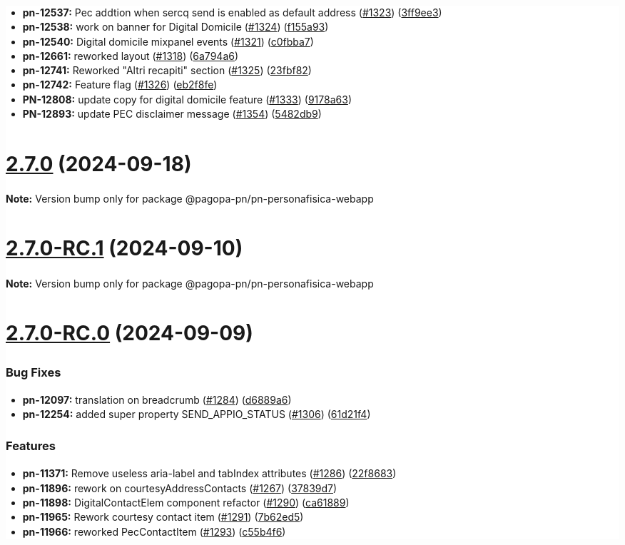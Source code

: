 - **pn-12537:** Pec addtion when sercq send is enabled as default address ([#1323](https://github.com/pagopa/pn-frontend/issues/1323)) ([3ff9ee3](https://github.com/pagopa/pn-frontend/commit/3ff9ee37781d1e268b24b58dcca5b695ea8d1ca7))
- **pn-12538:** work on banner for Digital Domicile ([#1324](https://github.com/pagopa/pn-frontend/issues/1324)) ([f155a93](https://github.com/pagopa/pn-frontend/commit/f155a939bbfc0e02d111907e191fb858187d0d57))
- **pn-12540:** Digital domicile mixpanel events ([#1321](https://github.com/pagopa/pn-frontend/issues/1321)) ([c0fbba7](https://github.com/pagopa/pn-frontend/commit/c0fbba7cd729698980d474a853e5173cc544500b))
- **pn-12661:** reworked layout ([#1318](https://github.com/pagopa/pn-frontend/issues/1318)) ([6a794a6](https://github.com/pagopa/pn-frontend/commit/6a794a6c7d9af6be7b9d8f6a6f47cbe97c6455eb))
- **pn-12741:** Reworked "Altri recapiti" section ([#1325](https://github.com/pagopa/pn-frontend/issues/1325)) ([23fbf82](https://github.com/pagopa/pn-frontend/commit/23fbf82b443604d6e903c33809a4c1569ed6b20e))
- **pn-12742:** Feature flag ([#1326](https://github.com/pagopa/pn-frontend/issues/1326)) ([eb2f8fe](https://github.com/pagopa/pn-frontend/commit/eb2f8fee093a2757462adf8dbe377f77ad6d5fce))
- **PN-12808:** update copy for digital domicile feature ([#1333](https://github.com/pagopa/pn-frontend/issues/1333)) ([9178a63](https://github.com/pagopa/pn-frontend/commit/9178a632dbf425d026878a08392d10f282eee2b9))
- **PN-12893:** update PEC disclaimer message ([#1354](https://github.com/pagopa/pn-frontend/issues/1354)) ([5482db9](https://github.com/pagopa/pn-frontend/commit/5482db939047db5b8ba58c302c1683b3438d6497))

# [2.7.0](https://github.com/pagopa/pn-frontend/compare/v2.7.0-RC.1...v2.7.0) (2024-09-18)

**Note:** Version bump only for package @pagopa-pn/pn-personafisica-webapp

# [2.7.0-RC.1](https://github.com/pagopa/pn-frontend/compare/v2.7.0-RC.0...v2.7.0-RC.1) (2024-09-10)

**Note:** Version bump only for package @pagopa-pn/pn-personafisica-webapp

# [2.7.0-RC.0](https://github.com/pagopa/pn-frontend/compare/v2.6.1...v2.7.0-RC.0) (2024-09-09)

### Bug Fixes

- **pn-12097:** translation on breadcrumb ([#1284](https://github.com/pagopa/pn-frontend/issues/1284)) ([d6889a6](https://github.com/pagopa/pn-frontend/commit/d6889a6b0e0959b74ab8856a757cd676328df57f))
- **pn-12254:** added super property SEND_APPIO_STATUS ([#1306](https://github.com/pagopa/pn-frontend/issues/1306)) ([61d21f4](https://github.com/pagopa/pn-frontend/commit/61d21f4980fb8af55a248be8ccc707d2eabbcb94))

### Features

- **pn-11371:** Remove useless aria-label and tabIndex attributes ([#1286](https://github.com/pagopa/pn-frontend/issues/1286)) ([22f8683](https://github.com/pagopa/pn-frontend/commit/22f868373e9b57e9512837bbac29a583ca9788b5))
- **pn-11896:** rework on courtesyAddressContacts ([#1267](https://github.com/pagopa/pn-frontend/issues/1267)) ([37839d7](https://github.com/pagopa/pn-frontend/commit/37839d77b3a06a795ba82b49612d9eb631fe606f))
- **pn-11898:** DigitalContactElem component refactor ([#1290](https://github.com/pagopa/pn-frontend/issues/1290)) ([ca61889](https://github.com/pagopa/pn-frontend/commit/ca6188964060fe74569e2ad9226b5daaaaac4300))
- **pn-11965:** Rework courtesy contact item ([#1291](https://github.com/pagopa/pn-frontend/issues/1291)) ([7b62ed5](https://github.com/pagopa/pn-frontend/commit/7b62ed5fe94ae03710395ad38a1d1a5567d35ec6))
- **pn-11966:** reworked PecContactItem ([#1293](https://github.com/pagopa/pn-frontend/issues/1293)) ([c55b4f6](https://github.com/pagopa/pn-frontend/commit/c55b4f6ac267e4ca7b1df14e6969ce2e275d5342))